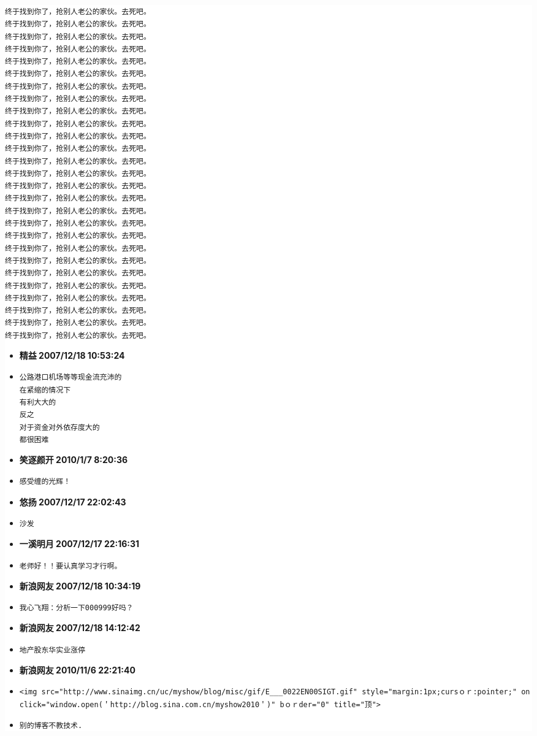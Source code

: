   ```
  终于找到你了，抢别人老公的家伙。去死吧。
  终于找到你了，抢别人老公的家伙。去死吧。
  终于找到你了，抢别人老公的家伙。去死吧。
  终于找到你了，抢别人老公的家伙。去死吧。
  终于找到你了，抢别人老公的家伙。去死吧。
  终于找到你了，抢别人老公的家伙。去死吧。
  终于找到你了，抢别人老公的家伙。去死吧。
  终于找到你了，抢别人老公的家伙。去死吧。
  终于找到你了，抢别人老公的家伙。去死吧。
  终于找到你了，抢别人老公的家伙。去死吧。
  终于找到你了，抢别人老公的家伙。去死吧。
  终于找到你了，抢别人老公的家伙。去死吧。
  终于找到你了，抢别人老公的家伙。去死吧。
  终于找到你了，抢别人老公的家伙。去死吧。
  终于找到你了，抢别人老公的家伙。去死吧。
  终于找到你了，抢别人老公的家伙。去死吧。
  终于找到你了，抢别人老公的家伙。去死吧。
  终于找到你了，抢别人老公的家伙。去死吧。
  终于找到你了，抢别人老公的家伙。去死吧。
  终于找到你了，抢别人老公的家伙。去死吧。
  终于找到你了，抢别人老公的家伙。去死吧。
  终于找到你了，抢别人老公的家伙。去死吧。
  终于找到你了，抢别人老公的家伙。去死吧。
  终于找到你了，抢别人老公的家伙。去死吧。
  终于找到你了，抢别人老公的家伙。去死吧。
  终于找到你了，抢别人老公的家伙。去死吧。
  终于找到你了，抢别人老公的家伙。去死吧。
  ```
- **精益 2007/12/18 10:53:24**
- ```
  公路港口机场等等现金流充沛的
  在紧缩的情况下
  有利大大的
  反之
  对于资金对外依存度大的
  都很困难
  ```
- **笑逐颜开 2010/1/7 8:20:36**
- ```
  感受缠的光辉！
  ```
- **悠扬 2007/12/17 22:02:43**
- ```
  沙发
  ```
- **一溪明月 2007/12/17 22:16:31**
- ```
  老师好！！要认真学习才行啊。
  ```
- **新浪网友 2007/12/18 10:34:19**
- ```
  我心飞翔：分析一下000999好吗？
  ```
- **新浪网友 2007/12/18 14:12:42**
- ```
  地产股东华实业涨停
  ```
- **新浪网友 2010/11/6 22:21:40**
- ```
  <img src="http://www.sinaimg.cn/uc/myshow/blog/misc/gif/E___0022EN00SIGT.gif" style="margin:1px;cursｏｒ:pointer;" onclick="window.open(＇http://blog.sina.com.cn/myshow2010＇)" bｏｒder="0" title="顶">
  ```
- ```
  别的博客不教技术.
  ```